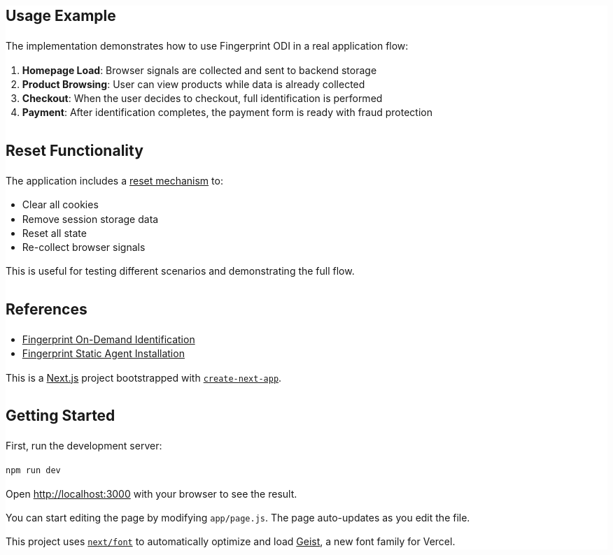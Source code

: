 ## Usage Example

The implementation demonstrates how to use Fingerprint ODI in a real application flow:

1. **Homepage Load**: Browser signals are collected and sent to backend storage
2. **Product Browsing**: User can view products while data is already collected
3. **Checkout**: When the user decides to checkout, full identification is performed
4. **Payment**: After identification completes, the payment form is ready with fraud protection

## Reset Functionality

The application includes a [reset mechanism](app/components/FingerprintProvider.jsx#L296-L343) to:
- Clear all cookies
- Remove session storage data
- Reset all state
- Re-collect browser signals

This is useful for testing different scenarios and demonstrating the full flow.

## References

- [Fingerprint On-Demand Identification](https://dev.fingerprint.com/docs/on-demand-identification)
- [Fingerprint Static Agent Installation](https://dev.fingerprint.com/docs/js-agent-static#installation)

This is a [Next.js](https://nextjs.org) project bootstrapped with [`create-next-app`](https://github.com/vercel/next.js/tree/canary/packages/create-next-app).

## Getting Started

First, run the development server:

```bash
npm run dev

```

Open [http://localhost:3000](http://localhost:3000) with your browser to see the result.

You can start editing the page by modifying `app/page.js`. The page auto-updates as you edit the file.

This project uses [`next/font`](https://nextjs.org/docs/app/building-your-application/optimizing/fonts) to automatically optimize and load [Geist](https://vercel.com/font), a new font family for Vercel.

